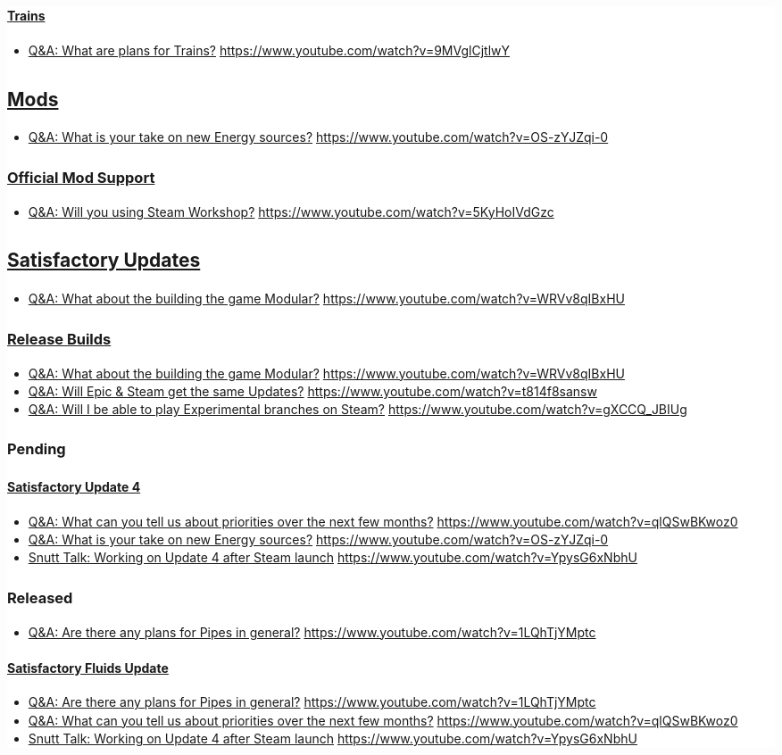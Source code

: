 #### [Trains](./topics/features/transportation/trains.md)
* [Q&A: What are plans for Trains?](./transcriptions/yt-9MVglCjtlwY.md) https://www.youtube.com/watch?v=9MVglCjtlwY

## [Mods](./topics/mods.md)
* [Q&A: What is your take on new Energy sources?](./transcriptions/yt-OS-zYJZqi-0.md) https://www.youtube.com/watch?v=OS-zYJZqi-0

### [Official Mod Support](./topics/mods/official-mod-support.md)
* [Q&A: Will you using Steam Workshop?](./transcriptions/yt-5KyHoIVdGzc.md) https://www.youtube.com/watch?v=5KyHoIVdGzc

## [Satisfactory Updates](./topics/satisfactory-updates.md)
* [Q&A: What about the building the game Modular?](./transcriptions/yt-WRVv8qIBxHU.md) https://www.youtube.com/watch?v=WRVv8qIBxHU

### [Release Builds](./topics/satisfactory-updates/release-builds.md)
* [Q&A: What about the building the game Modular?](./transcriptions/yt-WRVv8qIBxHU.md) https://www.youtube.com/watch?v=WRVv8qIBxHU
* [Q&A: Will Epic & Steam get the same Updates?](./transcriptions/yt-t814f8sansw.md) https://www.youtube.com/watch?v=t814f8sansw
* [Q&A: Will I be able to play Experimental branches on Steam?](./transcriptions/yt-gXCCQ_JBIUg.md) https://www.youtube.com/watch?v=gXCCQ_JBIUg

### Pending

#### [Satisfactory Update 4](./topics/satisfactory-updates/pending/satisfactory-update-4.md)
* [Q&A: What can you tell us about priorities over the next few months?](./transcriptions/yt-qlQSwBKwoz0.md) https://www.youtube.com/watch?v=qlQSwBKwoz0
* [Q&A: What is your take on new Energy sources?](./transcriptions/yt-OS-zYJZqi-0.md) https://www.youtube.com/watch?v=OS-zYJZqi-0
* [Snutt Talk: Working on Update 4 after Steam launch](./transcriptions/yt-YpysG6xNbhU.md) https://www.youtube.com/watch?v=YpysG6xNbhU

### Released
* [Q&A: Are there any plans for Pipes in general?](./transcriptions/yt-1LQhTjYMptc.md) https://www.youtube.com/watch?v=1LQhTjYMptc

#### [Satisfactory Fluids Update](./topics/satisfactory-updates/released/satisfactory-fluids-update.md)
* [Q&A: Are there any plans for Pipes in general?](./transcriptions/yt-1LQhTjYMptc.md) https://www.youtube.com/watch?v=1LQhTjYMptc
* [Q&A: What can you tell us about priorities over the next few months?](./transcriptions/yt-qlQSwBKwoz0.md) https://www.youtube.com/watch?v=qlQSwBKwoz0
* [Snutt Talk: Working on Update 4 after Steam launch](./transcriptions/yt-YpysG6xNbhU.md) https://www.youtube.com/watch?v=YpysG6xNbhU
